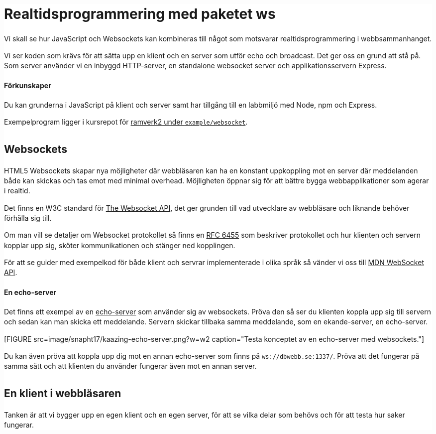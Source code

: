 # Realtidsprogrammering med paketet ws

Vi skall se hur JavaScript och Websockets kan kombineras till något som motsvarar realtidsprogrammering i webbsammanhanget.

Vi ser koden som krävs för att sätta upp en klient och en server som utför echo och broadcast. Det ger oss en grund att stå på. Som server använder vi en inbyggd HTTP-server, en standalone websocket server och applikationsservern Express.





#### Förkunskaper

Du kan grunderna i JavaScript på klient och server samt har tillgång till en labbmiljö med Node, npm och Express.

Exempelprogram ligger i kursrepot för [ramverk2 under `example/websocket`](https://github.com/dbwebb-se/ramverk2/tree/master/example/websocket).



## Websockets

HTML5 Websockets skapar nya möjligheter där webbläsaren kan ha en konstant uppkoppling mot en server där meddelanden både kan skickas och tas emot med minimal overhead. Möjligheten öppnar sig för att bättre bygga webbapplikationer som agerar i realtid.

Det finns en W3C standard för [The Websocket API](https://www.w3.org/TR/websockets/), det ger grunden till vad utvecklare av webbläsare och liknande behöver förhålla sig till.

Om man vill se detaljer om Websocket protokollet så finns en [RFC 6455](https://tools.ietf.org/html/rfc6455) som beskriver protokollet och hur klienten och servern kopplar upp sig, sköter kommunikationen och stänger ned kopplingen.

För att se guider med exempelkod för både klient och servrar implementerade i olika språk så vänder vi oss till [MDN WebSocket API](https://developer.mozilla.org/en-US/docs/Web/API/WebSockets_API).



#### En echo-server

Det finns ett exempel av en [echo-server](http://demos.kaazing.com/echo/) som använder sig av websockets. Pröva den så ser du klienten koppla upp sig till servern och sedan kan man skicka ett meddelande. Servern skickar tillbaka samma meddelande, som en ekande-server, en echo-server.

[FIGURE src=image/snapht17/kaazing-echo-server.png?w=w2 caption="Testa konceptet av en echo-server med websockets."]

Du kan även pröva att koppla upp dig mot en annan echo-server som finns på `ws://dbwebb.se:1337/`. Pröva att det fungerar på samma sätt och att klienten du använder fungerar även mot en annan server.



## En klient i webbläsaren

Tanken är att vi bygger upp en egen klient och en egen server, för att se vilka delar som behövs och för att testa hur saker fungerar.
